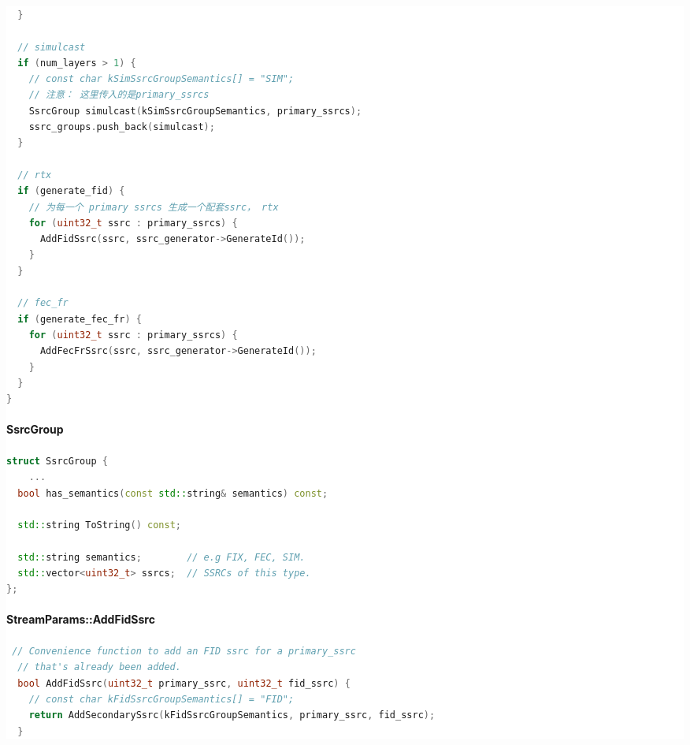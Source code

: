 ```cpp
  }

  // simulcast
  if (num_layers > 1) {
    // const char kSimSsrcGroupSemantics[] = "SIM";
   	// 注意： 这里传入的是primary_ssrcs
    SsrcGroup simulcast(kSimSsrcGroupSemantics, primary_ssrcs);
    ssrc_groups.push_back(simulcast);
  }

  // rtx 
  if (generate_fid) {
    // 为每一个 primary ssrcs 生成一个配套ssrc， rtx
    for (uint32_t ssrc : primary_ssrcs) {
      AddFidSsrc(ssrc, ssrc_generator->GenerateId());
    }
  }

  // fec_fr
  if (generate_fec_fr) {
    for (uint32_t ssrc : primary_ssrcs) {
      AddFecFrSsrc(ssrc, ssrc_generator->GenerateId());
    }
  }
}
```



#### SsrcGroup

```cpp
struct SsrcGroup {
	...
  bool has_semantics(const std::string& semantics) const;

  std::string ToString() const;

  std::string semantics;        // e.g FIX, FEC, SIM.
  std::vector<uint32_t> ssrcs;  // SSRCs of this type.
};
```



#### StreamParams::AddFidSsrc

```cpp
 // Convenience function to add an FID ssrc for a primary_ssrc
  // that's already been added.
  bool AddFidSsrc(uint32_t primary_ssrc, uint32_t fid_ssrc) {
    // const char kFidSsrcGroupSemantics[] = "FID";
    return AddSecondarySsrc(kFidSsrcGroupSemantics, primary_ssrc, fid_ssrc);
  }
```
